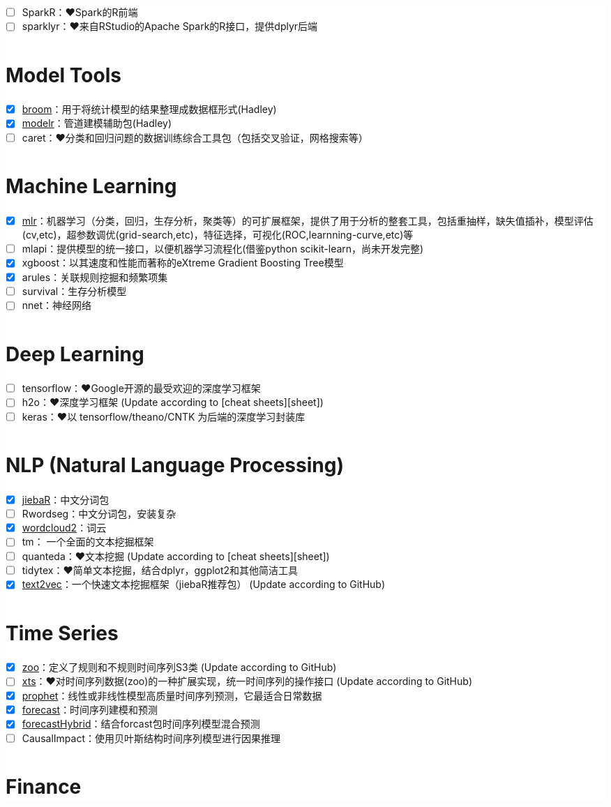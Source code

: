   - [ ] SparkR：❤Spark的R前端
  - [ ] sparklyr：❤来自RStudio的Apache Spark的R接口，提供dplyr后端

# Model Tools

  - [x] [broom][broom]：用于将统计模型的结果整理成数据框形式(Hadley)
  - [x] [modelr][modelr]：管道建模辅助包(Hadley)
  - [ ] caret：❤分类和回归问题的数据训练综合工具包（包括交叉验证，网格搜索等）

[broom]: https://wilenwu.github.io/posts/R/RNotebook(Model-Tools)--broom.html
[modelr]: https://wilenwu.github.io/posts/R/RNotebook(Model-Tools)--modelr.html


# Machine Learning

  - [x] [mlr][mlr]：机器学习（分类，回归，生存分析，聚类等）的可扩展框架，提供了用于分析的整套工具，包括重抽样，缺失值插补，模型评估(cv,etc)，超参数调优(grid-search,etc)，特征选择，可视化(ROC,learnning-curve,etc)等
  - [ ] mlapi：提供模型的统一接口，以便机器学习流程化(借鉴python scikit-learn，尚未开发完整)
  - [x] xgboost：以其速度和性能而著称的eXtreme Gradient Boosting Tree模型
  - [x] arules：关联规则挖掘和频繁项集
  - [ ] survival：生存分析模型
  - [ ] nnet：神经网络

[mlr]: https://wilenwu.github.io/posts/R/RNotebook(Machine-Learning)--mlr.html

# Deep Learning

  - [ ] tensorflow：❤Google开源的最受欢迎的深度学习框架
  - [ ] h2o：❤深度学习框架 (Update according to [cheat sheets][sheet])
  - [ ] keras：❤以 tensorflow/theano/CNTK 为后端的深度学习封装库 

# NLP (Natural Language Processing)

  - [x] [jiebaR][jiebaR]：中文分词包
  - [ ] Rwordseg：中文分词包，安装复杂
  - [x] [wordcloud2][wordcloud2]：词云
  - [ ] tm： 一个全面的文本挖掘框架
  - [ ] quanteda：❤文本挖掘 (Update according to [cheat sheets][sheet])
  - [ ] tidytex：❤简单文本挖掘，结合dplyr，ggplot2和其他简洁工具
  - [x] [text2vec][text2vec]：一个快速文本挖掘框架（jiebaR推荐包） (Update according to GitHub)

[jiebaR]: https://wilenwu.github.io/posts/R/RNotebook(NLP)--jiebaR.html
[wordcloud2]: https://wilenwu.github.io/posts/R/RNotebook(NLP)--wordcloud2.html
[text2vec]: https://wilenwu.github.io/posts/R/RNotebook(NLP)--text2vec.html

# Time Series

  - [x] [zoo][zoo]：定义了规则和不规则时间序列S3类  (Update according to GitHub)
  - [ ] [xts][xts]：❤对时间序列数据(zoo)的一种扩展实现，统一时间序列的操作接口  (Update according to GitHub)
  - [x] [prophet][prophet]：线性或非线性模型高质量时间序列预测，它最适合日常数据
  - [x] [forecast][forecast]：时间序列建模和预测
  - [x] [forecastHybrid][forecastHybrid]：结合forcast包时间序列模型混合预测
  - [ ] CausalImpact：使用贝叶斯结构时间序列模型进行因果推理

[zoo]: https://wilenwu.github.io/posts/R/RNotebook(Time-Series)--zoo.html
[xts]: http://joshuaulrich.github.io/xts/
[prophet]: https://wilenwu.github.io/posts/R/RNotebook(Time-Series)--forecast-and-prophet.html
[forecast]: https://wilenwu.github.io/posts/R/RNotebook(Time-Series)--forecast-and-prophet.html
[forecastHybrid]: https://wilenwu.github.io/posts/R/RNotebook(Time-Series)--forecast-and-prophet.html

# Finance


[basic]: https://wilenwu.github.io/posts/R/RNotebook(Common)--R-base.html
[base]: https://wilenwu.github.io/posts/R/RNotebook(Common)--R-basic-packages.html
[tidyverse]: https://wilenwu.github.io/posts/R/RNotebook(Common)--tidyverse+tibble.html
[data.table]: https://wilenwu.github.io/posts/R/RNotebook(Common)--data.table.html
[R6]: https://wilenwu.github.io/posts/R/RNotebook(Common)--Object-Oriented(R6-and-S4).html
[rpy2]: https://wilenwu.github.io/posts/python/PythonNotebook(Python-Basics)--RPy2.html
[purrr]: https://wilenwu.github.io/posts/R/RNotebook(Syntax)--purrr.html
[magrittr]: https://wilenwu.github.io/posts/R/RNotebook(Syntax)--magrittr.html
[readr]: https://wilenwu.github.io/posts/R/RNotebook(Import)--read-csv-xlsx-or-json.html#readr:-read-rectangular-text-data
[readxl]: https://wilenwu.github.io/posts/R/RNotebook(Import)--read-csv-xlsx-or-json.html#readxl:-for-excel
[openxlsx]: https://wilenwu.github.io/posts/R/RNotebook(Import)--read-csv-xlsx-or-json.html#openxlsx:-xlsx-reading,-writing-and-editing
[jsonlite]: https://wilenwu.github.io/posts/R/RNotebook(Import)--read-csv-xlsx-or-json.html#jsonlite:-for-json
[DBI]: https://wilenwu.github.io/posts/R/RNotebook(Import)--DBI.html
[httr]: https://httr.r-lib.org/
[rvest]: https://wilenwu.github.io/posts/R/RNotebook(Import)--rvest.html
[tidyr]: https://wilenwu.github.io/posts/R/RNotebook(Tidy+Transform)--tidyr.html
[dplyr]: https://wilenwu.github.io/posts/R/RNotebook(Tidy+Transform)--dplyr-and-plyr.html
[stringr]: https://wilenwu.github.io/posts/R/RNotebook(Tidy+Transform)--stringr.html
[re]: https://wilenwu.github.io/posts/R/RNotebook(Tidy+Transform)--regular-expression.html
[lubridate]: https://wilenwu.github.io/posts/R/RNotebook(Tidy+Transform)--lubridate+hms.html
[forcats]: https://wilenwu.github.io/posts/R/RNotebook(Tidy+Transform)--forcats.html
[naniar]: https://wilenwu.github.io/posts/R/RNotebook(Tidy+Transform)--for-missing-data(naniar-and-simputation).html
[simputation]: https://wilenwu.github.io/posts/R/RNotebook(Tidy+Transform)--for-missing-data(naniar-and-simputation).html
[extrafont]: https://wilenwu.github.io/posts/R/RNotebook(Visualise)--RColorBrewer-and-extrafont.html
[ggplot2]: https://wilenwu.github.io/posts/R/RNotebook(Visualise)--ggplot2.html
[ggmap]: https://wilenwu.github.io/posts/R/RNotebook(Visualise)--ggmap+baidumap.html
[ggplot2 extensions]: http://www.ggplot2-exts.org/ggiraph.html
[leaflet+leafletCN]: https://wilenwu.github.io/posts/R/RNotebook(Visualise)--leaflet+leafletCN.html
[Remap]: https://wilenwu.github.io/posts/R/RNotebook(Visualise)--REmap.html
[foreach]: https://wilenwu.github.io/posts/R/RNotebook(Parallel-Computing)--foreach.html
[rmarkdown]: https://wilenwu.github.io/posts/R/RNotebook(Communicate)--R-Markdown.html
[shiny]: https://wilenwu.github.io/posts/R/RNotebook(Communicate)--shiny.html
[Advanced R]: http://adv-r.had.co.nz/
[R packages]: http://r-pkgs.had.co.nz/
[DataScienceR]: http://r4ds.had.co.nz/
[AwesomeR]: https://github.com/asxinyu/AwesomeResources
[sheets]: https://www.rstudio.com/resources/cheatsheets/
[task]: https://cran.r-project.org/web/views/
[Search]: https://cran.r-project.org/search.html
[GitHub]: https://github.com/